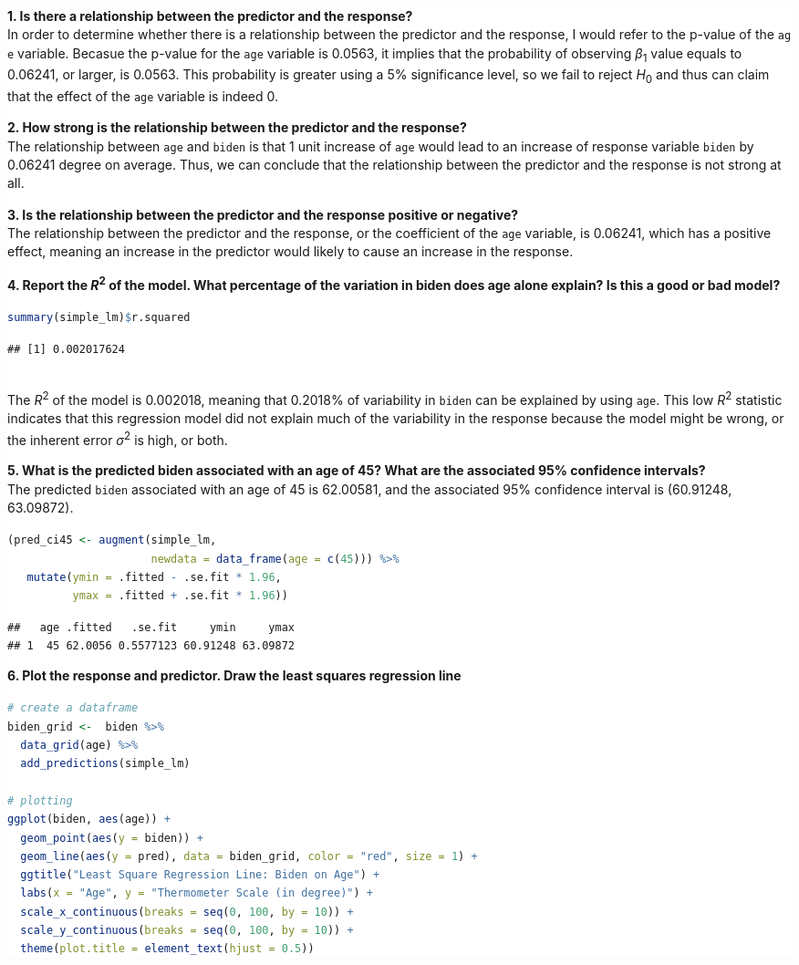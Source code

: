 **1. Is there a relationship between the predictor and the response?** <br /> In order to determine whether there is a relationship between the predictor and the response, I would refer to the p-value of the `age` variable. Becasue the p-value for the `age` variable is 0.0563, it implies that the probability of observing *β*<sub>1</sub> value equals to 0.06241, or larger, is 0.0563. This probability is greater using a 5% significance level, so we fail to reject *H*<sub>0</sub> and thus can claim that the effect of the `age` variable is indeed 0.

**2. How strong is the relationship between the predictor and the response?** <br /> The relationship between `age` and `biden` is that 1 unit increase of `age` would lead to an increase of response variable `biden` by 0.06241 degree on average. Thus, we can conclude that the relationship between the predictor and the response is not strong at all.

**3. Is the relationship between the predictor and the response positive or negative?** <br /> The relationship between the predictor and the response, or the coefficient of the `age` variable, is 0.06241, which has a positive effect, meaning an increase in the predictor would likely to cause an increase in the response.

**4. Report the *R*<sup>2</sup> of the model. What percentage of the variation in biden does age alone explain? Is this a good or bad model?**

``` r
summary(simple_lm)$r.squared
```

    ## [1] 0.002017624

<br /> The *R*<sup>2</sup> of the model is 0.002018, meaning that 0.2018% of variability in `biden` can be explained by using `age`. This low *R*<sup>2</sup> statistic indicates that this regression model did not explain much of the variability in the response because the model might be wrong, or the inherent error *σ*<sup>2</sup> is high, or both.

**5. What is the predicted biden associated with an age of 45? What are the associated 95% confidence intervals?** <br /> The predicted `biden` associated with an age of 45 is 62.00581, and the associated 95% confidence interval is (60.91248, 63.09872).

``` r
(pred_ci45 <- augment(simple_lm, 
                      newdata = data_frame(age = c(45))) %>%
   mutate(ymin = .fitted - .se.fit * 1.96,
          ymax = .fitted + .se.fit * 1.96))
```

    ##   age .fitted   .se.fit     ymin     ymax
    ## 1  45 62.0056 0.5577123 60.91248 63.09872

**6. Plot the response and predictor. Draw the least squares regression line**

``` r
# create a dataframe
biden_grid <-  biden %>%
  data_grid(age) %>%
  add_predictions(simple_lm)

# plotting
ggplot(biden, aes(age)) +
  geom_point(aes(y = biden)) +
  geom_line(aes(y = pred), data = biden_grid, color = "red", size = 1) + 
  ggtitle("Least Square Regression Line: Biden on Age") +
  labs(x = "Age", y = "Thermometer Scale (in degree)") +
  scale_x_continuous(breaks = seq(0, 100, by = 10)) +
  scale_y_continuous(breaks = seq(0, 100, by = 10)) + 
  theme(plot.title = element_text(hjust = 0.5)) 
```
